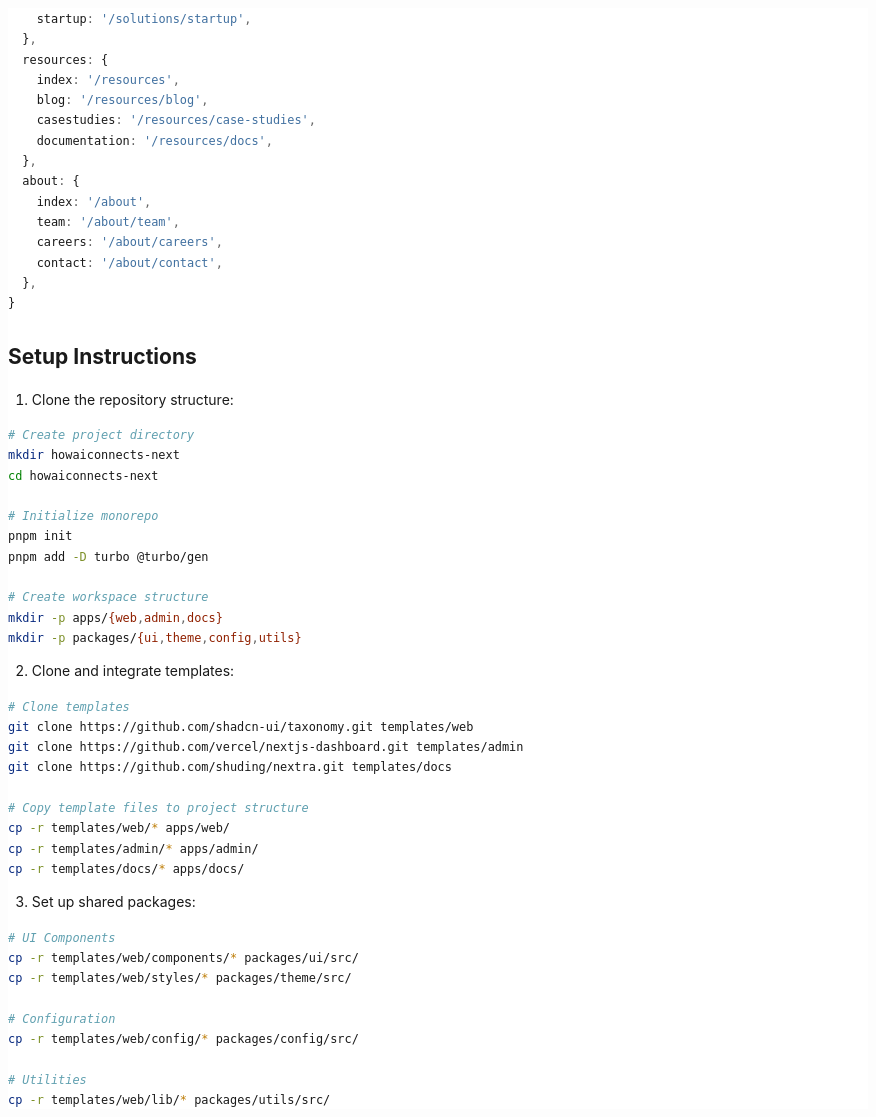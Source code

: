 ```typescript
    startup: '/solutions/startup',
  },
  resources: {
    index: '/resources',
    blog: '/resources/blog',
    casestudies: '/resources/case-studies',
    documentation: '/resources/docs',
  },
  about: {
    index: '/about',
    team: '/about/team',
    careers: '/about/careers',
    contact: '/about/contact',
  },
}
```

## Setup Instructions

1. Clone the repository structure:
```bash
# Create project directory
mkdir howaiconnects-next
cd howaiconnects-next

# Initialize monorepo
pnpm init
pnpm add -D turbo @turbo/gen

# Create workspace structure
mkdir -p apps/{web,admin,docs}
mkdir -p packages/{ui,theme,config,utils}
```

2. Clone and integrate templates:
```bash
# Clone templates
git clone https://github.com/shadcn-ui/taxonomy.git templates/web
git clone https://github.com/vercel/nextjs-dashboard.git templates/admin
git clone https://github.com/shuding/nextra.git templates/docs

# Copy template files to project structure
cp -r templates/web/* apps/web/
cp -r templates/admin/* apps/admin/
cp -r templates/docs/* apps/docs/
```

3. Set up shared packages:
```bash
# UI Components
cp -r templates/web/components/* packages/ui/src/
cp -r templates/web/styles/* packages/theme/src/

# Configuration
cp -r templates/web/config/* packages/config/src/

# Utilities
cp -r templates/web/lib/* packages/utils/src/
```
